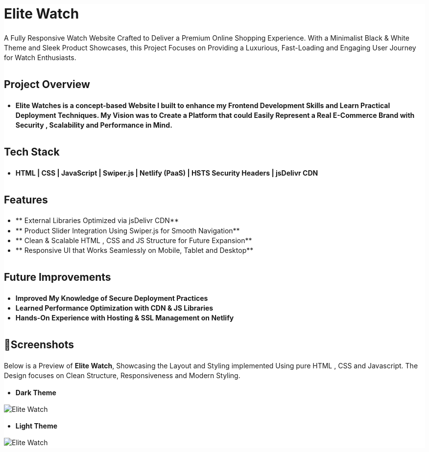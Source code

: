 # **Elite Watch**
A Fully Responsive Watch Website Crafted to Deliver a Premium Online Shopping Experience.
With a Minimalist Black & White Theme and Sleek Product Showcases, this Project Focuses on Providing a Luxurious, Fast-Loading and Engaging User Journey for Watch Enthusiasts.

## Project Overview
- **Elite Watches is a concept-based Website I built to enhance my Frontend Development Skills and Learn Practical Deployment Techniques.
  My Vision was to Create a Platform that could Easily Represent a Real E-Commerce Brand with Security , Scalability and Performance in Mind.**

## Tech Stack
- **HTML | CSS | JavaScript | Swiper.js | Netlify (PaaS) | HSTS Security Headers | jsDelivr CDN**

## Features 
- ** External Libraries Optimized via jsDelivr CDN**
- ** Product Slider Integration Using Swiper.js for Smooth Navigation**
- ** Clean & Scalable HTML , CSS and JS Structure for Future Expansion**
- ** Responsive UI that Works Seamlessly on Mobile, Tablet and Desktop**

## Future Improvements
- **Improved My Knowledge of Secure Deployment Practices**
- **Learned Performance Optimization with CDN & JS Libraries**
- **Hands-On Experience with Hosting & SSL Management on Netlify**


## 📸Screenshots

Below is a Preview of **Elite Watch**, Showcasing the Layout and Styling implemented Using pure HTML , CSS and Javascript. 
The Design focuses on Clean Structure, Responsiveness and Modern Styling.

- **Dark Theme**
<img src="assets/img/Screenshot1.png" alt="Elite Watch" width="100%" />

- **Light Theme**
<img src="assets/img/Screenshot.png" alt="Elite Watch" width="100%" />
